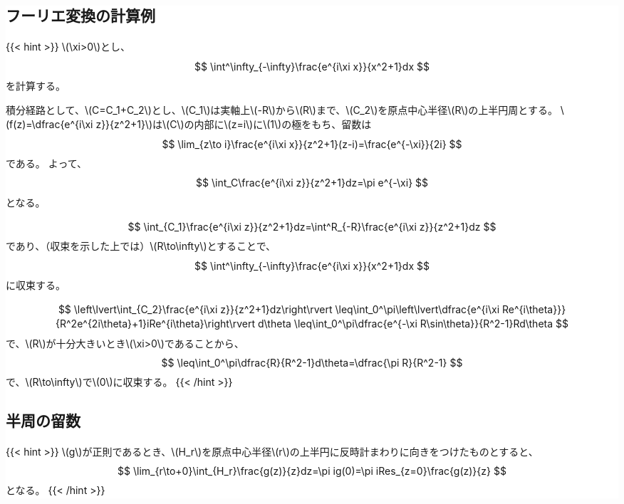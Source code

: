 ## フーリエ変換の計算例

{{< hint >}}
  \\(\xi>0\\)とし、
  $$
    \int^\infty_{-\infty}\frac{e^{i\xi x}}{x^2+1}dx
  $$
  を計算する。

  積分経路として、\\(C=C_1+C_2\\)とし、\\(C_1\\)は実軸上\\(-R\\)から\\(R\\)まで、\\(C_2\\)を原点中心半径\\(R\\)の上半円周とする。
  \\(f(z)=\dfrac{e^{i\xi z}}{z^2+1}\\)は\\(C\\)の内部に\\(z=i\\)に\\(1\\)の極をもち、留数は
  $$
    \lim_{z\to i}\frac{e^{i\xi x}}{z^2+1}(z-i)=\frac{e^{-\xi}}{2i}
  $$
  である。
  よって、
  $$
    \int_C\frac{e^{i\xi z}}{z^2+1}dz=\pi e^{-\xi}
  $$
  となる。

  $$
    \int_{C_1}\frac{e^{i\xi z}}{z^2+1}dz=\int^R_{-R}\frac{e^{i\xi z}}{z^2+1}dz
  $$
  であり、（収束を示した上では）\\(R\to\infty\\)とすることで、
  $$
    \int^\infty_{-\infty}\frac{e^{i\xi x}}{x^2+1}dx
  $$
  に収束する。

  $$
    \left\lvert\int_{C_2}\frac{e^{i\xi z}}{z^2+1}dz\right\rvert
    \leq\int_0^\pi\left\lvert\dfrac{e^{i\xi Re^{i\theta}}}{R^2e^{2i\theta}+1}iRe^{i\theta}\right\rvert d\theta
    \leq\int_0^\pi\dfrac{e^{-\xi R\sin\theta}}{R^2-1}Rd\theta
  $$
  で、\\(R\\)が十分大きいとき\\(\xi>0\\)であることから、
  $$
    \leq\int_0^\pi\dfrac{R}{R^2-1}d\theta=\dfrac{\pi R}{R^2-1}
  $$
  で、\\(R\to\infty\\)で\\(0\\)に収束する。
{{< /hint >}}

## 半周の留数

{{< hint >}}
  \\(g\\)が正則であるとき、\\(H_r\\)を原点中心半径\\(r\\)の上半円に反時計まわりに向きをつけたものとすると、
  $$
  \lim_{r\to+0}\int_{H_r}\frac{g(z)}{z}dz=\pi ig(0)=\pi iRes_{z=0}\frac{g(z)}{z}
  $$
  となる。
{{< /hint >}}
